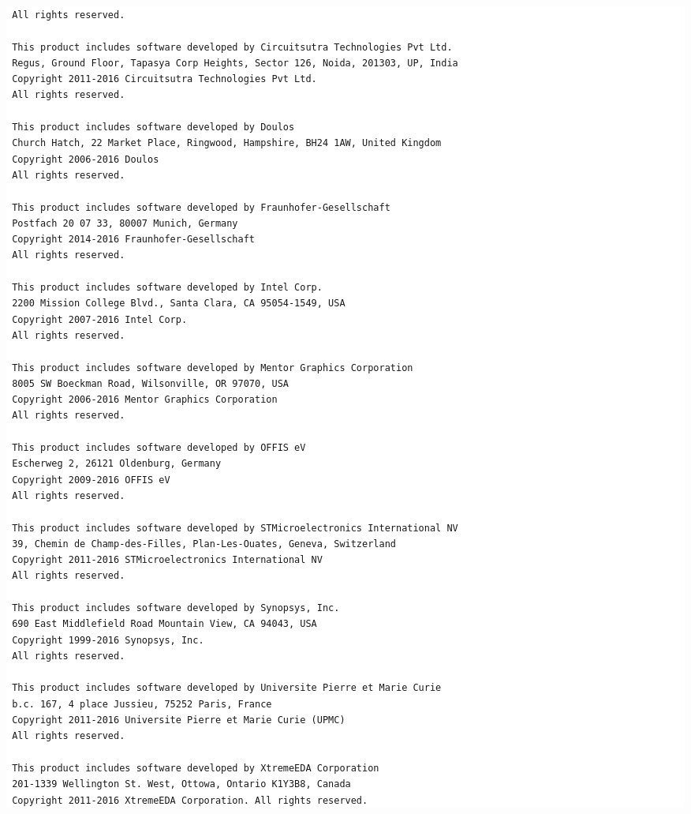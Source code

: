 ```
 All rights reserved.

 This product includes software developed by Circuitsutra Technologies Pvt Ltd.
 Regus, Ground Floor, Tapasya Corp Heights, Sector 126, Noida, 201303, UP, India
 Copyright 2011-2016 Circuitsutra Technologies Pvt Ltd.
 All rights reserved.

 This product includes software developed by Doulos
 Church Hatch, 22 Market Place, Ringwood, Hampshire, BH24 1AW, United Kingdom
 Copyright 2006-2016 Doulos
 All rights reserved.

 This product includes software developed by Fraunhofer-Gesellschaft 
 Postfach 20 07 33, 80007 Munich, Germany 
 Copyright 2014-2016 Fraunhofer-Gesellschaft
 All rights reserved.

 This product includes software developed by Intel Corp.
 2200 Mission College Blvd., Santa Clara, CA 95054-1549, USA
 Copyright 2007-2016 Intel Corp.
 All rights reserved. 

 This product includes software developed by Mentor Graphics Corporation
 8005 SW Boeckman Road, Wilsonville, OR 97070, USA
 Copyright 2006-2016 Mentor Graphics Corporation
 All rights reserved.

 This product includes software developed by OFFIS eV
 Escherweg 2, 26121 Oldenburg, Germany
 Copyright 2009-2016 OFFIS eV
 All rights reserved. 

 This product includes software developed by STMicroelectronics International NV
 39, Chemin de Champ-des-Filles, Plan-Les-Ouates, Geneva, Switzerland
 Copyright 2011-2016 STMicroelectronics International NV
 All rights reserved. 

 This product includes software developed by Synopsys, Inc.
 690 East Middlefield Road Mountain View, CA 94043, USA
 Copyright 1999-2016 Synopsys, Inc.
 All rights reserved. 

 This product includes software developed by Universite Pierre et Marie Curie
 b.c. 167, 4 place Jussieu, 75252 Paris, France
 Copyright 2011-2016 Universite Pierre et Marie Curie (UPMC) 
 All rights reserved. 

 This product includes software developed by XtremeEDA Corporation
 201-1339 Wellington St. West, Ottowa, Ontario K1Y3B8, Canada
 Copyright 2011-2016 XtremeEDA Corporation. All rights reserved.

```

